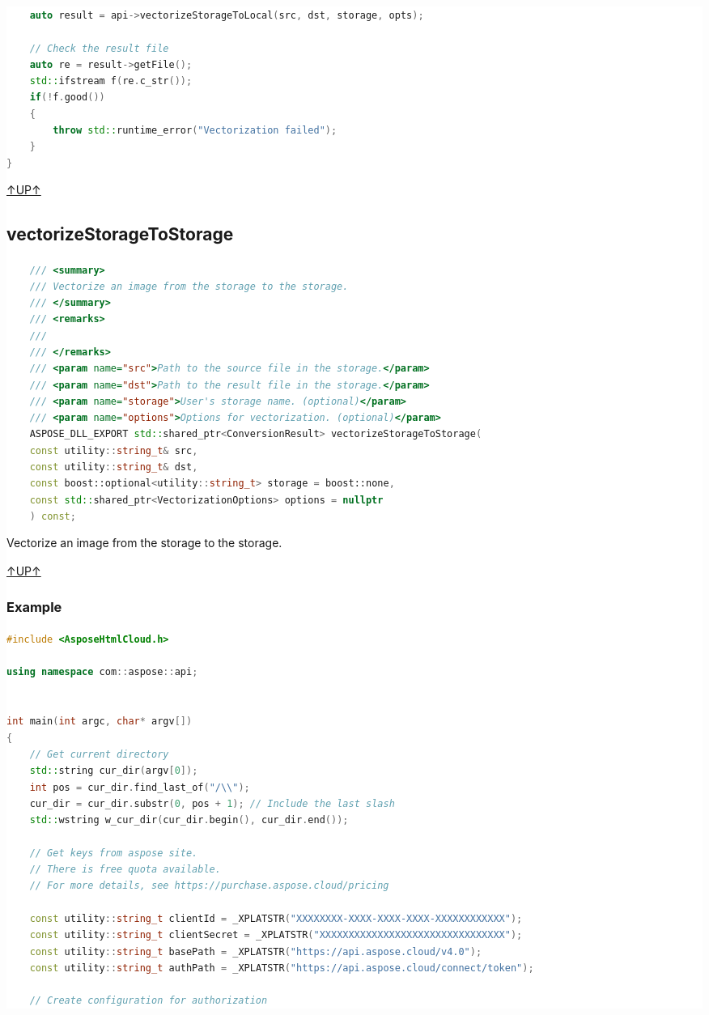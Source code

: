 ```cpp
    auto result = api->vectorizeStorageToLocal(src, dst, storage, opts);
    
    // Check the result file
    auto re = result->getFile();
    std::ifstream f(re.c_str());
    if(!f.good())
    {
        throw std::runtime_error("Vectorization failed");
    }
}
```
[&#8593;UP&#8593;](VectorizationApi.md#VectorizationApi)


## **vectorizeStorageToStorage**

```cpp
    /// <summary>
    /// Vectorize an image from the storage to the storage.
    /// </summary>
    /// <remarks>
    /// 
    /// </remarks>
    /// <param name="src">Path to the source file in the storage.</param>
    /// <param name="dst">Path to the result file in the storage.</param>
    /// <param name="storage">User's storage name. (optional)</param>
    /// <param name="options">Options for vectorization. (optional)</param>
    ASPOSE_DLL_EXPORT std::shared_ptr<ConversionResult> vectorizeStorageToStorage(
    const utility::string_t& src,
    const utility::string_t& dst,
    const boost::optional<utility::string_t> storage = boost::none,
    const std::shared_ptr<VectorizationOptions> options = nullptr
    ) const;
```

Vectorize an image from the storage to the storage.

[&#8593;UP&#8593;](VectorizationApi.md#VectorizationApi)

### Example
```cpp
#include <AsposeHtmlCloud.h>

using namespace com::aspose::api;


int main(int argc, char* argv[])
{
    // Get current directory
    std::string cur_dir(argv[0]);
    int pos = cur_dir.find_last_of("/\\");
    cur_dir = cur_dir.substr(0, pos + 1); // Include the last slash
    std::wstring w_cur_dir(cur_dir.begin(), cur_dir.end());

    // Get keys from aspose site.
    // There is free quota available. 
    // For more details, see https://purchase.aspose.cloud/pricing

    const utility::string_t clientId = _XPLATSTR("XXXXXXXX-XXXX-XXXX-XXXX-XXXXXXXXXXXX");
    const utility::string_t clientSecret = _XPLATSTR("XXXXXXXXXXXXXXXXXXXXXXXXXXXXXXXX");
    const utility::string_t basePath = _XPLATSTR("https://api.aspose.cloud/v4.0");
    const utility::string_t authPath = _XPLATSTR("https://api.aspose.cloud/connect/token");

    // Create configuration for authorization
```